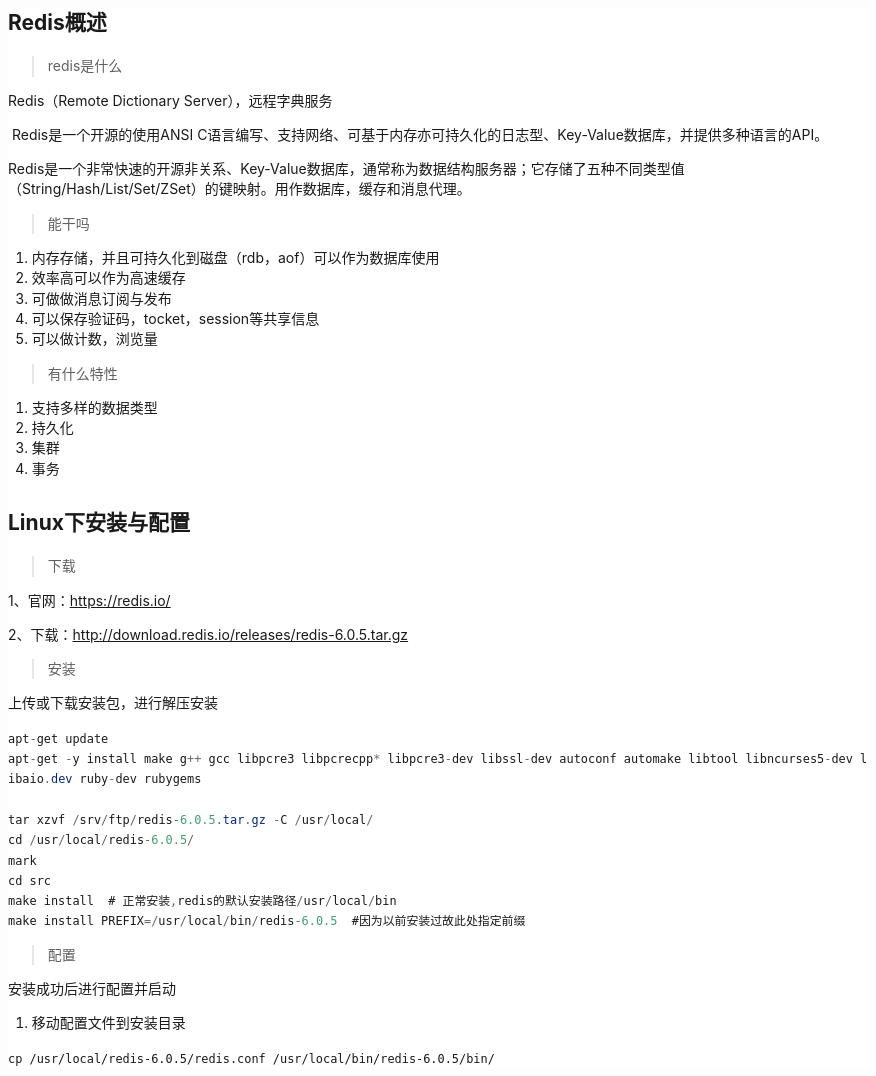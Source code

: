 ## Redis概述

> redis是什么

Redis（Remote Dictionary Server），远程字典服务

​	Redis是一个开源的使用ANSI C语言编写、支持网络、可基于内存亦可持久化的日志型、Key-Value数据库，并提供多种语言的API。

​	Redis是一个非常快速的开源非关系、Key-Value数据库，通常称为数据结构服务器；它存储了五种不同类型值（String/Hash/List/Set/ZSet）的键映射。用作数据库，缓存和消息代理。

> 能干吗

1. 内存存储，并且可持久化到磁盘（rdb，aof）可以作为数据库使用
2. 效率高可以作为高速缓存
3. 可做做消息订阅与发布
4. 可以保存验证码，tocket，session等共享信息
5. 可以做计数，浏览量

> 有什么特性

1. 支持多样的数据类型
2. 持久化
3. 集群
4. 事务

## Linux下安装与配置

> 下载

1、官网：https://redis.io/

2、下载：http://download.redis.io/releases/redis-6.0.5.tar.gz

> 安装

上传或下载安装包，进行解压安装

```java
apt-get update
apt-get -y install make g++ gcc libpcre3 libpcrecpp* libpcre3-dev libssl-dev autoconf automake libtool libncurses5-dev libaio.dev ruby-dev rubygems

tar xzvf /srv/ftp/redis-6.0.5.tar.gz -C /usr/local/
cd /usr/local/redis-6.0.5/
mark
cd src
make install  # 正常安装,redis的默认安装路径/usr/local/bin		
make install PREFIX=/usr/local/bin/redis-6.0.5	#因为以前安装过故此处指定前缀
```

> 配置

安装成功后进行配置并启动

1. 移动配置文件到安装目录

```
cp /usr/local/redis-6.0.5/redis.conf /usr/local/bin/redis-6.0.5/bin/
```
